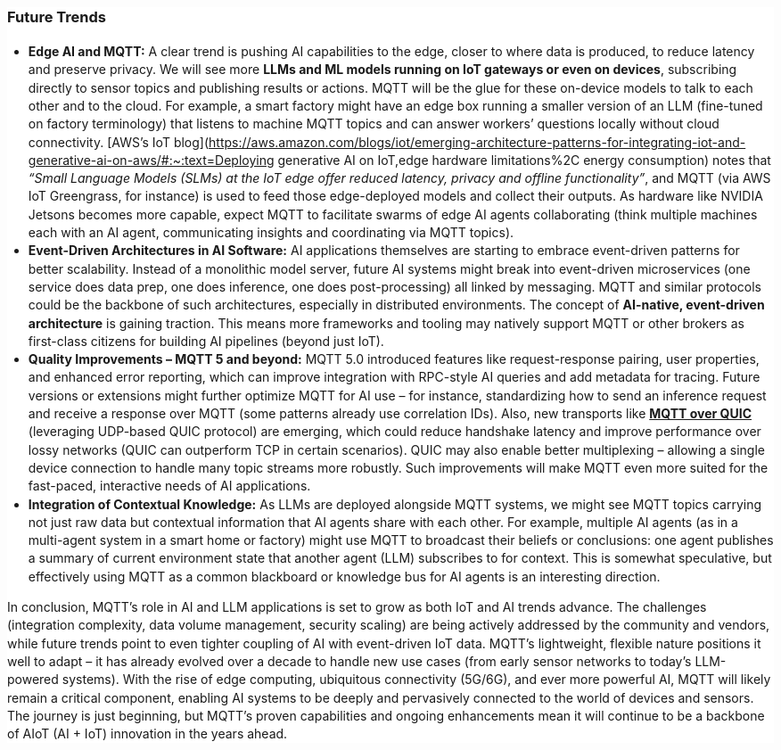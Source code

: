 ### Future Trends

- **Edge AI and MQTT:** A clear trend is pushing AI capabilities to the edge, closer to where data is produced, to reduce latency and preserve privacy. We will see more **LLMs and ML models running on IoT gateways or even on devices**, subscribing directly to sensor topics and publishing results or actions. MQTT will be the glue for these on-device models to talk to each other and to the cloud. For example, a smart factory might have an edge box running a smaller version of an LLM (fine-tuned on factory terminology) that listens to machine MQTT topics and can answer workers’ questions locally without cloud connectivity. [AWS’s IoT blog](https://aws.amazon.com/blogs/iot/emerging-architecture-patterns-for-integrating-iot-and-generative-ai-on-aws/#:~:text=Deploying generative AI on IoT,edge hardware limitations%2C energy consumption) notes that *“Small Language Models (SLMs) at the IoT edge offer reduced latency, privacy and offline functionality”*, and MQTT (via AWS IoT Greengrass, for instance) is used to feed those edge-deployed models and collect their outputs. As hardware like NVIDIA Jetsons becomes more capable, expect MQTT to facilitate swarms of edge AI agents collaborating (think multiple machines each with an AI agent, communicating insights and coordinating via MQTT topics).
- **Event-Driven Architectures in AI Software:** AI applications themselves are starting to embrace event-driven patterns for better scalability. Instead of a monolithic model server, future AI systems might break into event-driven microservices (one service does data prep, one does inference, one does post-processing) all linked by messaging. MQTT and similar protocols could be the backbone of such architectures, especially in distributed environments. The concept of **AI-native, event-driven architecture** is gaining traction. This means more frameworks and tooling may natively support MQTT or other brokers as first-class citizens for building AI pipelines (beyond just IoT).
- **Quality Improvements – MQTT 5 and beyond:** MQTT 5.0 introduced features like request-response pairing, user properties, and enhanced error reporting, which can improve integration with RPC-style AI queries and add metadata for tracing. Future versions or extensions might further optimize MQTT for AI use – for instance, standardizing how to send an inference request and receive a response over MQTT (some patterns already use correlation IDs). Also, new transports like [**MQTT over QUIC** ](https://www.emqx.com/en/blog/mqtt-over-quic)(leveraging UDP-based QUIC protocol) are emerging, which could reduce handshake latency and improve performance over lossy networks (QUIC can outperform TCP in certain scenarios). QUIC may also enable better multiplexing – allowing a single device connection to handle many topic streams more robustly. Such improvements will make MQTT even more suited for the fast-paced, interactive needs of AI applications.
- **Integration of Contextual Knowledge:** As LLMs are deployed alongside MQTT systems, we might see MQTT topics carrying not just raw data but contextual information that AI agents share with each other. For example, multiple AI agents (as in a multi-agent system in a smart home or factory) might use MQTT to broadcast their beliefs or conclusions: one agent publishes a summary of current environment state that another agent (LLM) subscribes to for context. This is somewhat speculative, but effectively using MQTT as a common blackboard or knowledge bus for AI agents is an interesting direction.

In conclusion, MQTT’s role in AI and LLM applications is set to grow as both IoT and AI trends advance. The challenges (integration complexity, data volume management, security scaling) are being actively addressed by the community and vendors, while future trends point to even tighter coupling of AI with event-driven IoT data. MQTT’s lightweight, flexible nature positions it well to adapt – it has already evolved over a decade to handle new use cases (from early sensor networks to today’s LLM-powered systems). With the rise of edge computing, ubiquitous connectivity (5G/6G), and ever more powerful AI, MQTT will likely remain a critical component, enabling AI systems to be deeply and pervasively connected to the world of devices and sensors. The journey is just beginning, but MQTT’s proven capabilities and ongoing enhancements mean it will continue to be a backbone of AIoT (AI + IoT) innovation in the years ahead.

